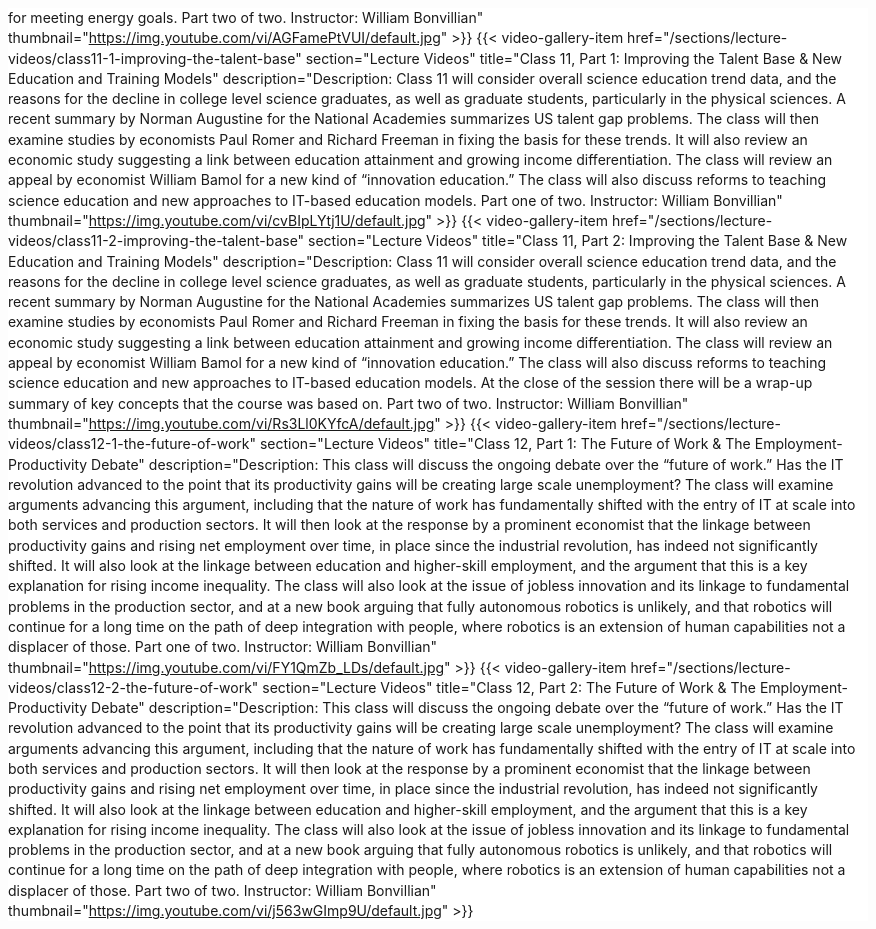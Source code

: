 for meeting energy goals. Part two of two. Instructor: William Bonvillian" thumbnail="https://img.youtube.com/vi/AGFamePtVUI/default.jpg" >}} {{< video-gallery-item href="/sections/lecture-videos/class11-1-improving-the-talent-base" section="Lecture Videos" title="Class 11, Part 1: Improving the Talent Base & New Education and Training Models" description="Description: Class 11 will consider overall science education trend data, and the reasons for the decline in college level science graduates, as well as graduate students, particularly in the physical sciences. A recent summary by Norman Augustine for the National Academies summarizes US talent gap problems. The class will then examine studies by economists Paul Romer and Richard Freeman in fixing the basis for these trends. It will also review an economic study suggesting a link between education attainment and growing income differentiation. The class will review an appeal by economist William Bamol for a new kind of “innovation education.” The class will also discuss reforms to teaching science education and new approaches to IT-based education models. Part one of two. Instructor: William Bonvillian" thumbnail="https://img.youtube.com/vi/cvBIpLYtj1U/default.jpg" >}} {{< video-gallery-item href="/sections/lecture-videos/class11-2-improving-the-talent-base" section="Lecture Videos" title="Class 11, Part 2: Improving the Talent Base & New Education and Training Models" description="Description: Class 11 will consider overall science education trend data, and the reasons for the decline in college level science graduates, as well as graduate students, particularly in the physical sciences. A recent summary by Norman Augustine for the National Academies summarizes US talent gap problems. The class will then examine studies by economists Paul Romer and Richard Freeman in fixing the basis for these trends. It will also review an economic study suggesting a link between education attainment and growing income differentiation. The class will review an appeal by economist William Bamol for a new kind of “innovation education.” The class will also discuss reforms to teaching science education and new approaches to IT-based education models. At the close of the session there will be a wrap-up summary of key concepts that the course was based on. Part two of two. Instructor: William Bonvillian" thumbnail="https://img.youtube.com/vi/Rs3Ll0KYfcA/default.jpg" >}} {{< video-gallery-item href="/sections/lecture-videos/class12-1-the-future-of-work" section="Lecture Videos" title="Class 12, Part 1: The Future of Work & The Employment-Productivity Debate" description="Description: This class will discuss the ongoing debate over the “future of work.” Has the IT revolution advanced to the point that its productivity gains will be creating large scale unemployment? The class will examine arguments advancing this argument, including that the nature of work has fundamentally shifted with the entry of IT at scale into both services and production sectors. It will then look at the response by a prominent economist that the linkage between productivity gains and rising net employment over time, in place since the industrial revolution, has indeed not significantly shifted. It will also look at the linkage between education and higher-skill employment, and the argument that this is a key explanation for rising income inequality. The class will also look at the issue of jobless innovation and its linkage to fundamental problems in the production sector, and at a new book arguing that fully autonomous robotics is unlikely, and that robotics will continue for a long time on the path of deep integration with people, where robotics is an extension of human capabilities not a displacer of those. Part one of two. Instructor: William Bonvillian" thumbnail="https://img.youtube.com/vi/FY1QmZb_LDs/default.jpg" >}} {{< video-gallery-item href="/sections/lecture-videos/class12-2-the-future-of-work" section="Lecture Videos" title="Class 12, Part 2: The Future of Work & The Employment-Productivity Debate" description="Description: This class will discuss the ongoing debate over the “future of work.” Has the IT revolution advanced to the point that its productivity gains will be creating large scale unemployment? The class will examine arguments advancing this argument, including that the nature of work has fundamentally shifted with the entry of IT at scale into both services and production sectors. It will then look at the response by a prominent economist that the linkage between productivity gains and rising net employment over time, in place since the industrial revolution, has indeed not significantly shifted. It will also look at the linkage between education and higher-skill employment, and the argument that this is a key explanation for rising income inequality. The class will also look at the issue of jobless innovation and its linkage to fundamental problems in the production sector, and at a new book arguing that fully autonomous robotics is unlikely, and that robotics will continue for a long time on the path of deep integration with people, where robotics is an extension of human capabilities not a displacer of those. Part two of two. Instructor: William Bonvillian" thumbnail="https://img.youtube.com/vi/j563wGImp9U/default.jpg" >}}